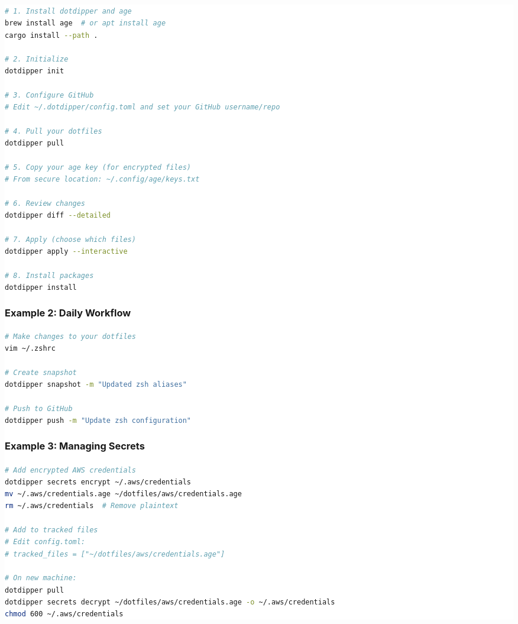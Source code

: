 ```bash
# 1. Install dotdipper and age
brew install age  # or apt install age
cargo install --path .

# 2. Initialize
dotdipper init

# 3. Configure GitHub
# Edit ~/.dotdipper/config.toml and set your GitHub username/repo

# 4. Pull your dotfiles
dotdipper pull

# 5. Copy your age key (for encrypted files)
# From secure location: ~/.config/age/keys.txt

# 6. Review changes
dotdipper diff --detailed

# 7. Apply (choose which files)
dotdipper apply --interactive

# 8. Install packages
dotdipper install
```

### Example 2: Daily Workflow

```bash
# Make changes to your dotfiles
vim ~/.zshrc

# Create snapshot
dotdipper snapshot -m "Updated zsh aliases"

# Push to GitHub
dotdipper push -m "Update zsh configuration"
```

### Example 3: Managing Secrets

```bash
# Add encrypted AWS credentials
dotdipper secrets encrypt ~/.aws/credentials
mv ~/.aws/credentials.age ~/dotfiles/aws/credentials.age
rm ~/.aws/credentials  # Remove plaintext

# Add to tracked files
# Edit config.toml:
# tracked_files = ["~/dotfiles/aws/credentials.age"]

# On new machine:
dotdipper pull
dotdipper secrets decrypt ~/dotfiles/aws/credentials.age -o ~/.aws/credentials
chmod 600 ~/.aws/credentials
```
